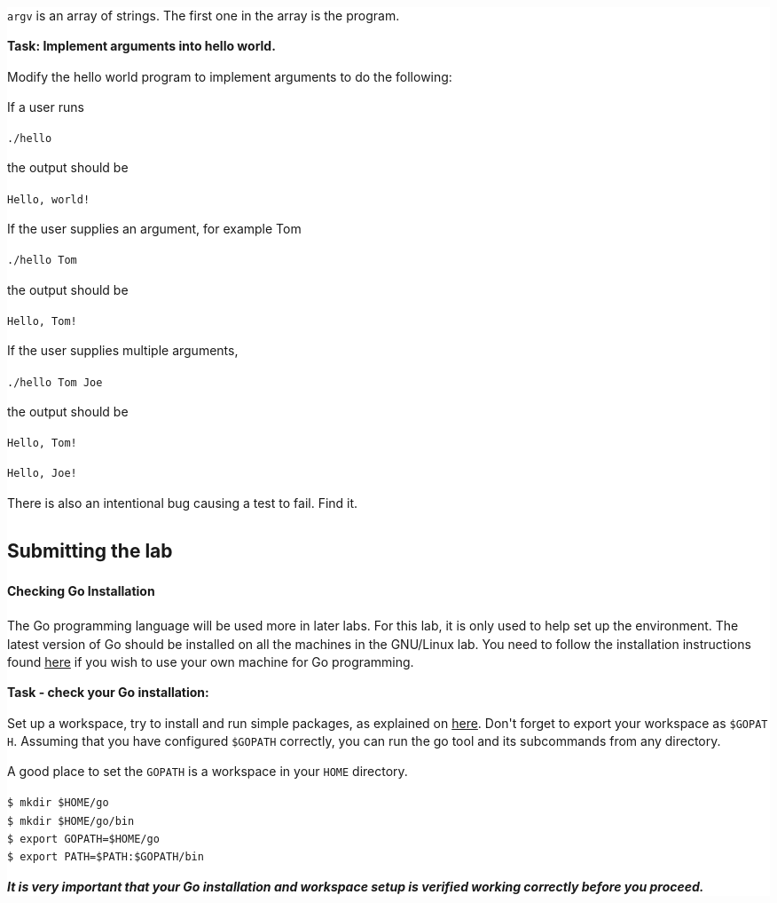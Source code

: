 `argv` is an array of strings. The first one in the array is the program.

**Task: Implement arguments into hello world.**

Modify the hello world program to implement arguments to do the following:

If a user runs

`./hello`

the output should be

`Hello, world!`

If the user supplies an argument, for example Tom

`./hello Tom`

the output should be

`Hello, Tom!`

If the user supplies multiple arguments,

`./hello Tom Joe`

the output should be

`Hello, Tom!`

`Hello, Joe!`

There is also an intentional bug causing a test to fail. Find it.

## Submitting the lab

#### Checking Go Installation

The Go programming language will be used more in later labs. For this lab, it
is only used to help set up the environment. The latest version of Go should be
installed on all the machines in the GNU/Linux lab. You need to follow the
installation instructions found [here](http://golang.org/doc/install) if you
wish to use your own machine for Go programming.

**Task - check your Go installation:**

Set up a workspace, try to install and run simple packages, as explained on
[here](http://golang.org/doc/code.html). Don't forget to export your workspace
as `$GOPATH`.  Assuming that you have configured `$GOPATH` correctly,
you can run the go tool and its subcommands from any directory.

A good place to set the `GOPATH` is a workspace in your `HOME` directory.
```
$ mkdir $HOME/go
$ mkdir $HOME/go/bin
$ export GOPATH=$HOME/go
$ export PATH=$PATH:$GOPATH/bin
```

***It is very important that your Go installation and workspace setup is
verified working correctly before you proceed.***
